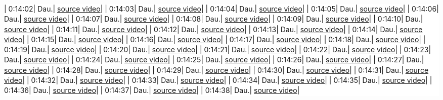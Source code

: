 | 0:14:02| Dau.| [source video](https://archive.org/details/cocom110228part2?start=842)|
| 0:14:03| Dau.| [source video](https://archive.org/details/cocom110228part2?start=843)|
| 0:14:04| Dau.| [source video](https://archive.org/details/cocom110228part2?start=844)|
| 0:14:05| Dau.| [source video](https://archive.org/details/cocom110228part2?start=845)|
| 0:14:06| Dau.| [source video](https://archive.org/details/cocom110228part2?start=846)|
| 0:14:07| Dau.| [source video](https://archive.org/details/cocom110228part2?start=847)|
| 0:14:08| Dau.| [source video](https://archive.org/details/cocom110228part2?start=848)|
| 0:14:09| Dau.| [source video](https://archive.org/details/cocom110228part2?start=849)|
| 0:14:10| Dau.| [source video](https://archive.org/details/cocom110228part2?start=850)|
| 0:14:11| Dau.| [source video](https://archive.org/details/cocom110228part2?start=851)|
| 0:14:12| Dau.| [source video](https://archive.org/details/cocom110228part2?start=852)|
| 0:14:13| Dau.| [source video](https://archive.org/details/cocom110228part2?start=853)|
| 0:14:14| Dau.| [source video](https://archive.org/details/cocom110228part2?start=854)|
| 0:14:15| Dau.| [source video](https://archive.org/details/cocom110228part2?start=855)|
| 0:14:16| Dau.| [source video](https://archive.org/details/cocom110228part2?start=856)|
| 0:14:17| Dau.| [source video](https://archive.org/details/cocom110228part2?start=857)|
| 0:14:18| Dau.| [source video](https://archive.org/details/cocom110228part2?start=858)|
| 0:14:19| Dau.| [source video](https://archive.org/details/cocom110228part2?start=859)|
| 0:14:20| Dau.| [source video](https://archive.org/details/cocom110228part2?start=860)|
| 0:14:21| Dau.| [source video](https://archive.org/details/cocom110228part2?start=861)|
| 0:14:22| Dau.| [source video](https://archive.org/details/cocom110228part2?start=862)|
| 0:14:23| Dau.| [source video](https://archive.org/details/cocom110228part2?start=863)|
| 0:14:24| Dau.| [source video](https://archive.org/details/cocom110228part2?start=864)|
| 0:14:25| Dau.| [source video](https://archive.org/details/cocom110228part2?start=865)|
| 0:14:26| Dau.| [source video](https://archive.org/details/cocom110228part2?start=866)|
| 0:14:27| Dau.| [source video](https://archive.org/details/cocom110228part2?start=867)|
| 0:14:28| Dau.| [source video](https://archive.org/details/cocom110228part2?start=868)|
| 0:14:29| Dau.| [source video](https://archive.org/details/cocom110228part2?start=869)|
| 0:14:30| Dau.| [source video](https://archive.org/details/cocom110228part2?start=870)|
| 0:14:31| Dau.| [source video](https://archive.org/details/cocom110228part2?start=871)|
| 0:14:32| Dau.| [source video](https://archive.org/details/cocom110228part2?start=872)|
| 0:14:33| Dau.| [source video](https://archive.org/details/cocom110228part2?start=873)|
| 0:14:34| Dau.| [source video](https://archive.org/details/cocom110228part2?start=874)|
| 0:14:35| Dau.| [source video](https://archive.org/details/cocom110228part2?start=875)|
| 0:14:36| Dau.| [source video](https://archive.org/details/cocom110228part2?start=876)|
| 0:14:37| Dau.| [source video](https://archive.org/details/cocom110228part2?start=877)|
| 0:14:38| Dau.| [source video](https://archive.org/details/cocom110228part2?start=878)|